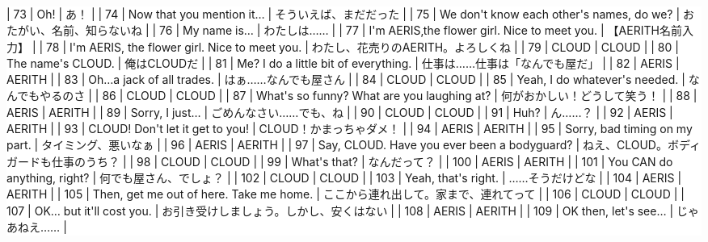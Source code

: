| 73 | Oh! | あ！ |
| 74 | Now that you mention it… | そういえば、まだだった |
| 75 | We don't know each other's names, do we? | おたがい、名前、知らないね |
| 76 | My name is… | わたしは…… |
| 77 | I'm AERIS‚the flower girl. Nice to meet you. | 【AERITH名前入力】 |
| 78 | I'm AERIS, the flower girl. Nice to meet you. | わたし、花売りのAERITH。よろしくね |
| 79 | CLOUD | CLOUD |
| 80 | The name's CLOUD. | 俺はCLOUDだ |
| 81 | Me? I do a little bit of everything. | 仕事は……仕事は「なんでも屋だ」 |
| 82 | AERIS | AERITH |
| 83 | Oh…a jack of all trades. | はぁ……なんでも屋さん |
| 84 | CLOUD | CLOUD |
| 85 | Yeah, I do whatever's needed. | なんでもやるのさ |
| 86 | CLOUD | CLOUD |
| 87 | What's so funny? What are you laughing at? | 何がおかしい！どうして笑う！ |
| 88 | AERIS | AERITH |
| 89 | Sorry, I just… | ごめんなさい……でも、ね |
| 90 | CLOUD | CLOUD |
| 91 | Huh? | ん……？ |
| 92 | AERIS | AERITH |
| 93 | CLOUD! Don't let it get to you! | CLOUD！かまっちゃダメ！ |
| 94 | AERIS | AERITH |
| 95 | Sorry, bad timing on my part. | タイミング、悪いなぁ |
| 96 | AERIS | AERITH |
| 97 | Say, CLOUD. Have you ever been a bodyguard? | ねえ、CLOUD。ボディガードも仕事のうち？ |
| 98 | CLOUD | CLOUD |
| 99 | What's that? | なんだって？ |
| 100 | AERIS | AERITH |
| 101 | You CAN do anything, right? | 何でも屋さん、でしょ？ |
| 102 | CLOUD | CLOUD |
| 103 | Yeah, that's right. | ……そうだけどな |
| 104 | AERIS | AERITH |
| 105 | Then, get me out of here. Take me home. | ここから連れ出して。家まで、連れてって |
| 106 | CLOUD | CLOUD |
| 107 | OK… but it'll cost you. | お引き受けしましょう。しかし、安くはない |
| 108 | AERIS | AERITH |
| 109 | OK then, let's see… | じゃあねえ…… |